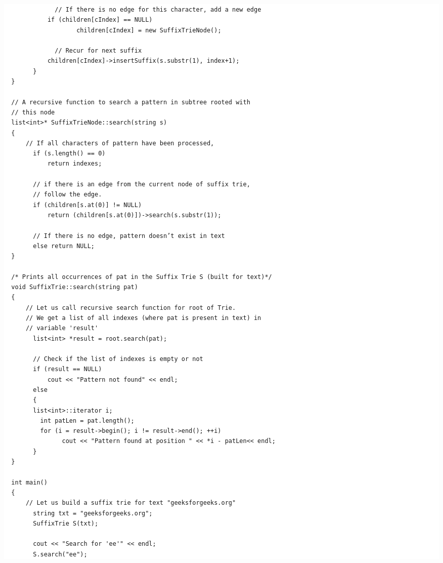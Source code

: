 		          // If there is no edge for this character, add a new edge
          		if (children[cIndex] == NULL)
            			children[cIndex] = new SuffixTrieNode();

		          // Recur for next suffix
          		children[cIndex]->insertSuffix(s.substr(1), index+1);
        	}
      }

      // A recursive function to search a pattern in subtree rooted with
      // this node
      list<int>* SuffixTrieNode::search(string s)
      { 
      	  // If all characters of pattern have been processed,
        	if (s.length() == 0)
    		    return indexes;

	        // if there is an edge from the current node of suffix trie,
        	// follow the edge.
        	if (children[s.at(0)] != NULL)
        		return (children[s.at(0)])->search(s.substr(1));

	        // If there is no edge, pattern doesn’t exist in text
        	else return NULL;
      }

      /* Prints all occurrences of pat in the Suffix Trie S (built for text)*/
      void SuffixTrie::search(string pat)
      {
  	      // Let us call recursive search function for root of Trie.
  	      // We get a list of all indexes (where pat is present in text) in
  	      // variable 'result'
        	list<int> *result = root.search(pat);

	        // Check if the list of indexes is empty or not
    	    if (result == NULL)
		        cout << "Pattern not found" << endl;
	        else
        	{
  	        list<int>::iterator i;
	          int patLen = pat.length();
	          for (i = result->begin(); i != result->end(); ++i)
		            cout << "Pattern found at position " << *i - patLen<< endl;
	        }
      }

      int main()
      {
          // Let us build a suffix trie for text "geeksforgeeks.org"
	        string txt = "geeksforgeeks.org";
	        SuffixTrie S(txt);

	        cout << "Search for 'ee'" << endl;
	        S.search("ee");

